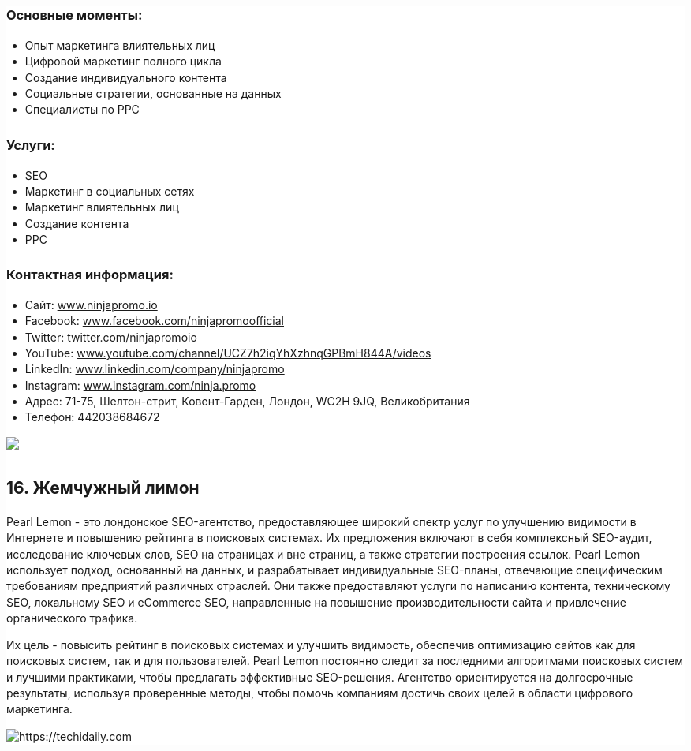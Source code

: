 ### Основные моменты:

* Опыт маркетинга влиятельных лиц
* Цифровой маркетинг полного цикла
* Создание индивидуального контента
* Социальные стратегии, основанные на данных
* Специалисты по PPC

### Услуги:

* SEO
* Маркетинг в социальных сетях
* Маркетинг влиятельных лиц
* Создание контента
* PPC

### Контактная информация:

* Сайт: www.ninjapromo.io
* Facebook: www.facebook.com/ninjapromoofficial
* Twitter: twitter.com/ninjapromoio
* YouTube: www.youtube.com/channel/UCZ7h2iqYhXzhnqGPBmH844A/videos
* LinkedIn: www.linkedin.com/company/ninjapromo
* Instagram: www.instagram.com/ninja.promo
* Адрес: 71-75, Шелтон-стрит, Ковент-Гарден, Лондон, WC2H 9JQ, Великобритания
* Телефон: 442038684672

![](https://www.link-assistant.com/articles/wp-content/uploads/2024/08/Pearl-Lemon.png)

## 16\. Жемчужный лимон

Pearl Lemon - это лондонское SEO-агентство, предоставляющее широкий спектр услуг по улучшению видимости в Интернете и повышению рейтинга в поисковых системах. Их предложения включают в себя комплексный SEO-аудит, исследование ключевых слов, SEO на страницах и вне страниц, а также стратегии построения ссылок. Pearl Lemon использует подход, основанный на данных, и разрабатывает индивидуальные SEO-планы, отвечающие специфическим требованиям предприятий различных отраслей. Они также предоставляют услуги по написанию контента, техническому SEO, локальному SEO и eCommerce SEO, направленные на повышение производительности сайта и привлечение органического трафика.

Их цель - повысить рейтинг в поисковых системах и улучшить видимость, обеспечив оптимизацию сайтов как для поисковых систем, так и для пользователей. Pearl Lemon постоянно следит за последними алгоритмами поисковых систем и лучшими практиками, чтобы предлагать эффективные SEO-решения. Агентство ориентируется на долгосрочные результаты, используя проверенные методы, чтобы помочь компаниям достичь своих целей в области цифрового маркетинга.


<a href="https://aligracehair.sjv.io/c/5597632/1925549/19272" target="_top" id="1925549">
  <img src="//a.impactradius-go.com/display-ad/19272-1925549" border="0" alt="https://techidaily.com" width="728" height="90"/>
</a>
<img height="0" width="0" src="https://aligracehair.sjv.io/i/5597632/1925549/19272" style="position:absolute;visibility:hidden;" border="0" />
